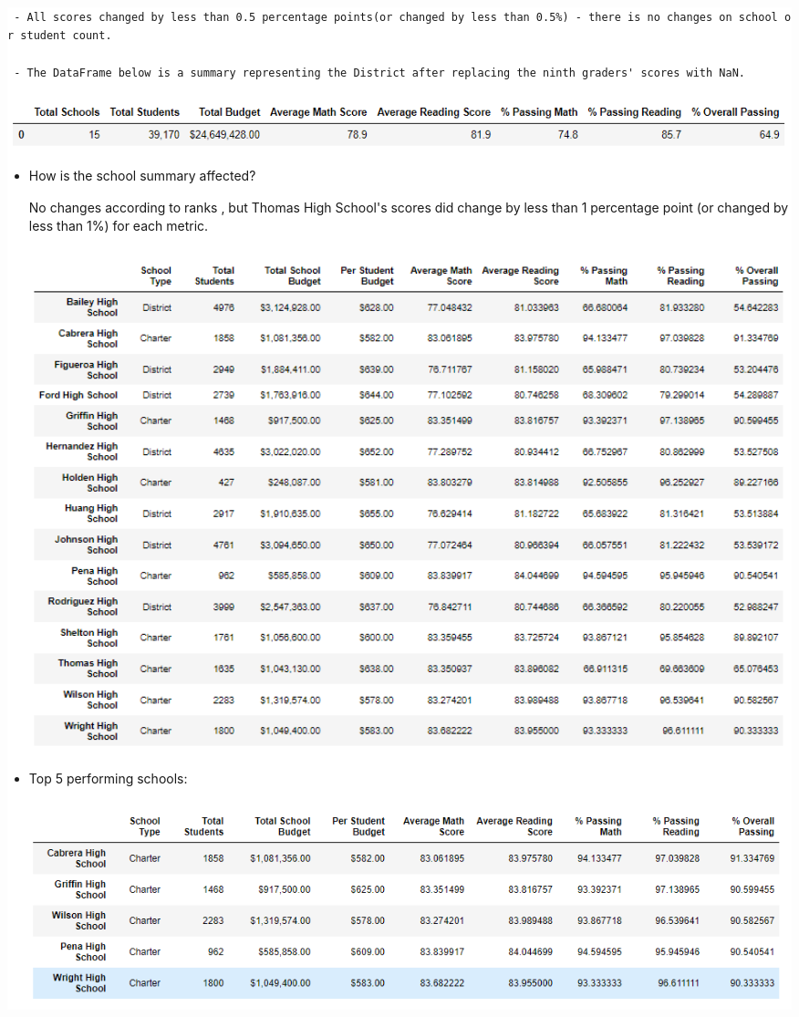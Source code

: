 	 - All scores changed by less than 0.5 percentage points(or changed by less than 0.5%) - there is no changes on school or student count.
	
  	 - The DataFrame below is a summary representing the District after replacing the ninth graders' scores with NaN.
	 
	 
  <p align="left">
	<img src="Resources/school_district_summary.png" width="1000">
  </p>


- How is the school summary affected?

    No changes according to ranks  , but Thomas High School's scores did change by less than 1 percentage point (or changed by less than 1%) for each metric.
	
	
  <p align="left">
	<img src="Resources/school_summary.png" width="1000">
</p>


- Top 5 performing schools:


	<p><img src="Resources/top5_performing_schools.png" width="1000"></p>